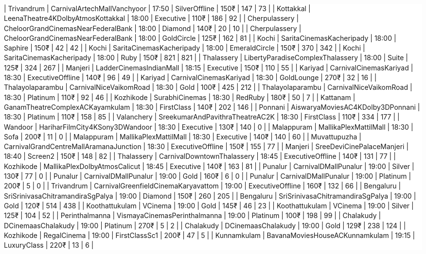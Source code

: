 | Trivandrum       | CarnivalArtechMallVanchyoor              | 17:50 | SilverOffline    |  150₹ |      147 |     73 |
| Kottakkal        | LeenaTheatre4KDolbyAtmosKottakkal        | 18:00 | Executive        |  110₹ |      186 |     92 |
| Cherpulassery    | CheloorGrandCinemasNearFederalBank       | 18:00 | Diamond          |  140₹ |       20 |     10 |
| Cherpulassery    | CheloorGrandCinemasNearFederalBank       | 18:00 | GoldCircle       |  125₹ |      162 |     81 |
| Kochi            | SaritaCinemasKacheripady                 | 18:00 | Saphire          |  150₹ |       42 |     42 |
| Kochi            | SaritaCinemasKacheripady                 | 18:00 | EmeraldCircle    |  150₹ |      370 |    342 |
| Kochi            | SaritaCinemasKacheripady                 | 18:00 | Ruby             |  150₹ |      821 |    821 |
| Thalassery       | LibertyParadiseComplexThalassery         | 18:00 | Suite            |  125₹ |      324 |    267 |
| Manjeri          | LadderCinemasIndianMall                  | 18:15 | Executive        |  150₹ |      110 |     55 |
| Kariyad          | CarnivalCinemasKariyad                   | 18:30 | ExecutiveOffline |  140₹ |       96 |     49 |
| Kariyad          | CarnivalCinemasKariyad                   | 18:30 | GoldLounge       |  270₹ |       32 |     16 |
| Thalayolaparambu | CarnivalNiceVaikomRoad                   | 18:30 | Gold             |  100₹ |      425 |    212 |
| Thalayolaparambu | CarnivalNiceVaikomRoad                   | 18:30 | Platinum         |  110₹ |       92 |     46 |
| Kozhikode        | SurabhiCinemas                           | 18:30 | RedRuby          |  180₹ |       50 |      7 |
| Kattanam         | GanamTheatreComplexACKayamkulam          | 18:30 | FirstClass       |  140₹ |      202 |    146 |
| Ponnani          | AiswaryaMoviesAC4KDolby3DPonnani         | 18:30 | Platinum         |  110₹ |      158 |     85 |
| Valanchery       | SreekumarAndPavithraTheatreAC2K          | 18:30 | FirstClass       |  110₹ |      334 |    177 |
| Wandoor          | HariharFilmCity4KSony3DWandoor           | 18:30 | Executive        |  130₹ |      140 |      0 |
| Malappuram       | MallikaPlexMattilMall                    | 18:30 | Sofa             |  200₹ |       11 |      0 |
| Malappuram       | MallikaPlexMattilMall                    | 18:30 | Executive        |  140₹ |      140 |     60 |
| Muvattupuzha     | CarnivalGrandCentreMallAramanaJunction   | 18:30 | ExecutiveOffline |  150₹ |      155 |     77 |
| Manjeri          | SreeDeviCinePalaceManjeri                | 18:40 | Screen2          |  150₹ |      148 |     82 |
| Thalassery       | CarnivalDowntownThalassery               | 18:45 | ExecutiveOffline |  140₹ |      131 |     77 |
| Kozhikode        | MallikaPlexDolbyAtmosCalicut             | 18:45 | Executive        |  140₹ |      163 |     81 |
| Punalur          | CarnivalDMallPunalur                     | 19:00 | Silver           |  130₹ |       77 |      0 |
| Punalur          | CarnivalDMallPunalur                     | 19:00 | Gold             |  160₹ |        6 |      0 |
| Punalur          | CarnivalDMallPunalur                     | 19:00 | Platinum         |  200₹ |        5 |      0 |
| Trivandrum       | CarnivalGreenfieldCinemaKaryavattom      | 19:00 | ExecutiveOffline |  160₹ |      132 |     66 |
| Bengaluru        | SriSrinivasaChitramandiraSgPalya         | 19:00 | Diamond          |  150₹ |      260 |    205 |
| Bengaluru        | SriSrinivasaChitramandiraSgPalya         | 19:00 | Gold             |  120₹ |      514 |    438 |
| Koothattukulam   | VCinema                                  | 19:00 | Gold             |  145₹ |       46 |     23 |
| Koothattukulam   | VCinema                                  | 19:00 | Silver           |  125₹ |      104 |     52 |
| Perinthalmanna   | VismayaCinemasPerinthalmanna             | 19:00 | Platinum         |  100₹ |      198 |     99 |
| Chalakudy        | DCinemaasChalakudy                       | 19:00 | Platinum         |  270₹ |        5 |      2 |
| Chalakudy        | DCinemaasChalakudy                       | 19:00 | Gold             |  129₹ |      238 |    124 |
| Kozhikode        | RegalCinema                              | 19:00 | FirstClassSc1    |  200₹ |       47 |      5 |
| Kunnamkulam      | BavanaMoviesHouseACKunnamkulam           | 19:15 | LuxuryClass      |  220₹ |       13 |      6 |